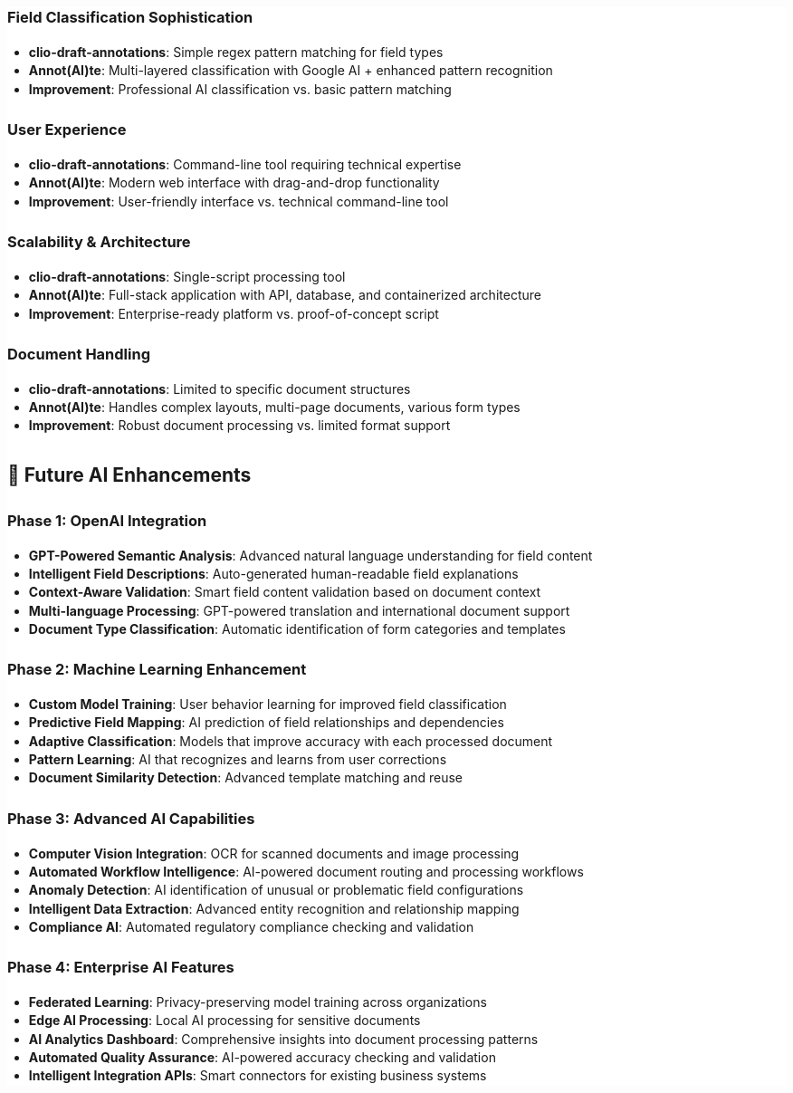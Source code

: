 ### **Field Classification Sophistication**
- **clio-draft-annotations**: Simple regex pattern matching for field types
- **Annot(AI)te**: Multi-layered classification with Google AI + enhanced pattern recognition
- **Improvement**: Professional AI classification vs. basic pattern matching

### **User Experience**
- **clio-draft-annotations**: Command-line tool requiring technical expertise
- **Annot(AI)te**: Modern web interface with drag-and-drop functionality
- **Improvement**: User-friendly interface vs. technical command-line tool

### **Scalability & Architecture**
- **clio-draft-annotations**: Single-script processing tool
- **Annot(AI)te**: Full-stack application with API, database, and containerized architecture
- **Improvement**: Enterprise-ready platform vs. proof-of-concept script

### **Document Handling**
- **clio-draft-annotations**: Limited to specific document structures
- **Annot(AI)te**: Handles complex layouts, multi-page documents, various form types
- **Improvement**: Robust document processing vs. limited format support

## 🔮 Future AI Enhancements

### **Phase 1: OpenAI Integration**
- **GPT-Powered Semantic Analysis**: Advanced natural language understanding for field content
- **Intelligent Field Descriptions**: Auto-generated human-readable field explanations
- **Context-Aware Validation**: Smart field content validation based on document context
- **Multi-language Processing**: GPT-powered translation and international document support
- **Document Type Classification**: Automatic identification of form categories and templates

### **Phase 2: Machine Learning Enhancement**
- **Custom Model Training**: User behavior learning for improved field classification
- **Predictive Field Mapping**: AI prediction of field relationships and dependencies
- **Adaptive Classification**: Models that improve accuracy with each processed document
- **Pattern Learning**: AI that recognizes and learns from user corrections
- **Document Similarity Detection**: Advanced template matching and reuse

### **Phase 3: Advanced AI Capabilities**
- **Computer Vision Integration**: OCR for scanned documents and image processing
- **Automated Workflow Intelligence**: AI-powered document routing and processing workflows
- **Anomaly Detection**: AI identification of unusual or problematic field configurations
- **Intelligent Data Extraction**: Advanced entity recognition and relationship mapping
- **Compliance AI**: Automated regulatory compliance checking and validation

### **Phase 4: Enterprise AI Features**
- **Federated Learning**: Privacy-preserving model training across organizations
- **Edge AI Processing**: Local AI processing for sensitive documents
- **AI Analytics Dashboard**: Comprehensive insights into document processing patterns
- **Automated Quality Assurance**: AI-powered accuracy checking and validation
- **Intelligent Integration APIs**: Smart connectors for existing business systems
